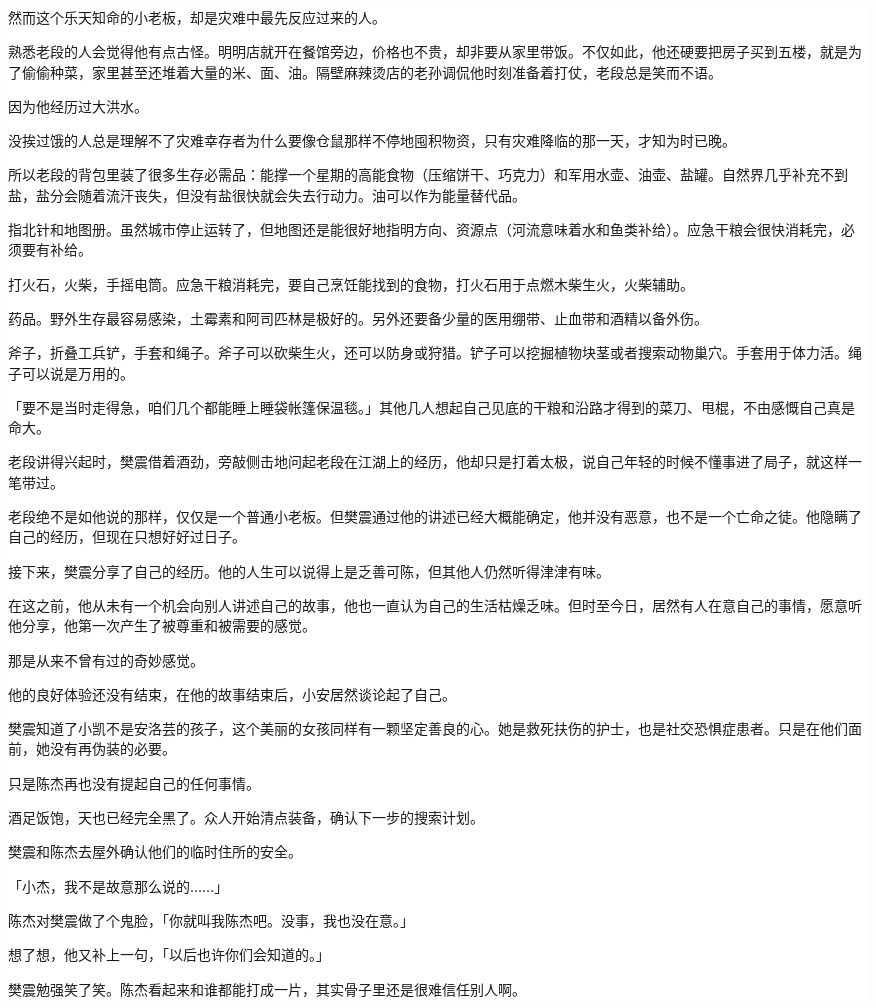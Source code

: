
然而这个乐天知命的小老板，却是灾难中最先反应过来的人。


熟悉老段的人会觉得他有点古怪。明明店就开在餐馆旁边，价格也不贵，却非要从家里带饭。不仅如此，他还硬要把房子买到五楼，就是为了偷偷种菜，家里甚至还堆着大量的米、面、油。隔壁麻辣烫店的老孙调侃他时刻准备着打仗，老段总是笑而不语。


因为他经历过大洪水。


没挨过饿的人总是理解不了灾难幸存者为什么要像仓鼠那样不停地囤积物资，只有灾难降临的那一天，才知为时已晚。


所以老段的背包里装了很多生存必需品：能撑一个星期的高能食物（压缩饼干、巧克力）和军用水壶、油壶、盐罐。自然界几乎补充不到盐，盐分会随着流汗丧失，但没有盐很快就会失去行动力。油可以作为能量替代品。


指北针和地图册。虽然城市停止运转了，但地图还是能很好地指明方向、资源点（河流意味着水和鱼类补给）。应急干粮会很快消耗完，必须要有补给。


打火石，火柴，手摇电筒。应急干粮消耗完，要自己烹饪能找到的食物，打火石用于点燃木柴生火，火柴辅助。


药品。野外生存最容易感染，土霉素和阿司匹林是极好的。另外还要备少量的医用绷带、止血带和酒精以备外伤。


斧子，折叠工兵铲，手套和绳子。斧子可以砍柴生火，还可以防身或狩猎。铲子可以挖掘植物块茎或者搜索动物巢穴。手套用于体力活。绳子可以说是万用的。


「要不是当时走得急，咱们几个都能睡上睡袋帐篷保温毯。」其他几人想起自己见底的干粮和沿路才得到的菜刀、甩棍，不由感慨自己真是命大。


老段讲得兴起时，樊震借着酒劲，旁敲侧击地问起老段在江湖上的经历，他却只是打着太极，说自己年轻的时候不懂事进了局子，就这样一笔带过。


老段绝不是如他说的那样，仅仅是一个普通小老板。但樊震通过他的讲述已经大概能确定，他并没有恶意，也不是一个亡命之徒。他隐瞒了自己的经历，但现在只想好好过日子。


接下来，樊震分享了自己的经历。他的人生可以说得上是乏善可陈，但其他人仍然听得津津有味。


在这之前，他从未有一个机会向别人讲述自己的故事，他也一直认为自己的生活枯燥乏味。但时至今日，居然有人在意自己的事情，愿意听他分享，他第一次产生了被尊重和被需要的感觉。


那是从来不曾有过的奇妙感觉。


他的良好体验还没有结束，在他的故事结束后，小安居然谈论起了自己。


樊震知道了小凯不是安洛芸的孩子，这个美丽的女孩同样有一颗坚定善良的心。她是救死扶伤的护士，也是社交恐惧症患者。只是在他们面前，她没有再伪装的必要。


只是陈杰再也没有提起自己的任何事情。


酒足饭饱，天也已经完全黑了。众人开始清点装备，确认下一步的搜索计划。


樊震和陈杰去屋外确认他们的临时住所的安全。


「小杰，我不是故意那么说的……」


陈杰对樊震做了个鬼脸，「你就叫我陈杰吧。没事，我也没在意。」


想了想，他又补上一句，「以后也许你们会知道的。」


樊震勉强笑了笑。陈杰看起来和谁都能打成一片，其实骨子里还是很难信任别人啊。
